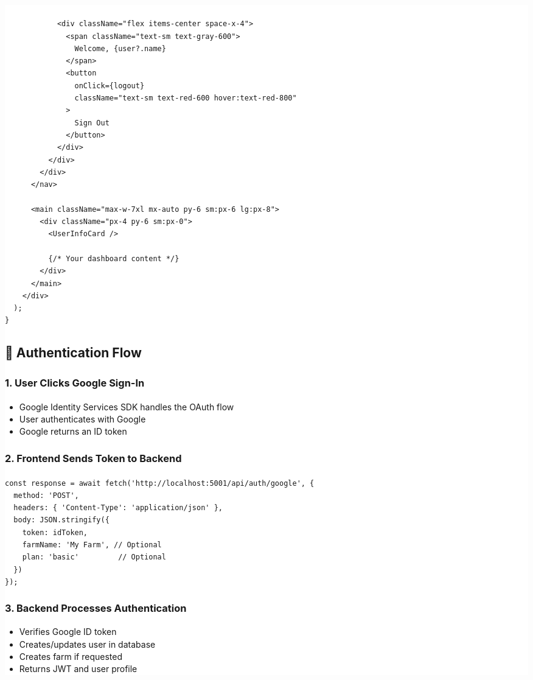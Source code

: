 ```tsx
            
            <div className="flex items-center space-x-4">
              <span className="text-sm text-gray-600">
                Welcome, {user?.name}
              </span>
              <button
                onClick={logout}
                className="text-sm text-red-600 hover:text-red-800"
              >
                Sign Out
              </button>
            </div>
          </div>
        </div>
      </nav>

      <main className="max-w-7xl mx-auto py-6 sm:px-6 lg:px-8">
        <div className="px-4 py-6 sm:px-0">
          <UserInfoCard />
          
          {/* Your dashboard content */}
        </div>
      </main>
    </div>
  );
}
```

## 🔐 **Authentication Flow**

### **1. User Clicks Google Sign-In**
- Google Identity Services SDK handles the OAuth flow
- User authenticates with Google
- Google returns an ID token

### **2. Frontend Sends Token to Backend**
```tsx
const response = await fetch('http://localhost:5001/api/auth/google', {
  method: 'POST',
  headers: { 'Content-Type': 'application/json' },
  body: JSON.stringify({ 
    token: idToken,
    farmName: 'My Farm', // Optional
    plan: 'basic'         // Optional
  })
});
```

### **3. Backend Processes Authentication**
- Verifies Google ID token
- Creates/updates user in database
- Creates farm if requested
- Returns JWT and user profile
